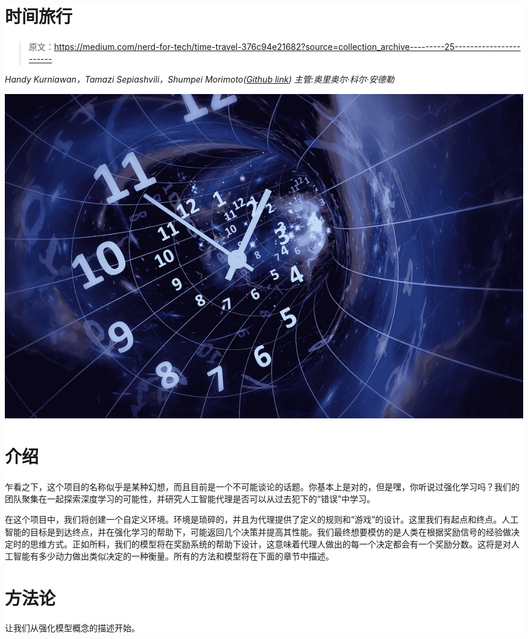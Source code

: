 # 时间旅行

> 原文：<https://medium.com/nerd-for-tech/time-travel-376c94e21682?source=collection_archive---------25----------------------->

*Handy Kurniawan，Tamazi Sepiashvili，Shumpei Morimoto(*[*Github link*](https://github.com/utnnproject/Time-Travel/blob/main/README.md)*)
主管:奥里奥尔·科尔·安德勒*

![](img/0dddec9b522261f867c858f0de6fc46e.png)

# 介绍

乍看之下，这个项目的名称似乎是某种幻想，而且目前是一个不可能谈论的话题。你基本上是对的，但是嘿，你听说过强化学习吗？我们的团队聚集在一起探索深度学习的可能性，并研究人工智能代理是否可以从过去犯下的“错误”中学习。

在这个项目中，我们将创建一个自定义环境。环境是琐碎的，并且为代理提供了定义的规则和“游戏”的设计。这里我们有起点和终点。人工智能的目标是到达终点，并在强化学习的帮助下，可能返回几个决策并提高其性能。我们最终想要模仿的是人类在根据奖励信号的经验做决定时的思维方式。正如所料，我们的模型将在奖励系统的帮助下设计，这意味着代理人做出的每一个决定都会有一个奖励分数。这将是对人工智能有多少动力做出类似决定的一种衡量。所有的方法和模型将在下面的章节中描述。

# **方法论**

让我们从强化模型概念的描述开始。
